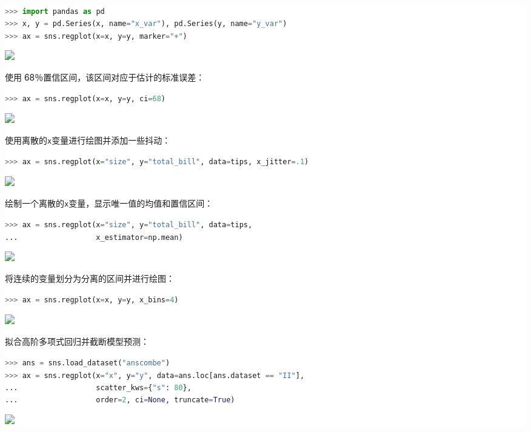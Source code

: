 ```py
>>> import pandas as pd
>>> x, y = pd.Series(x, name="x_var"), pd.Series(y, name="y_var")
>>> ax = sns.regplot(x=x, y=y, marker="+")

```

<img src="https://raw.githubusercontent.com/HG1227/image/master/img_tuchuang/20200512094557.jpg"/>

使用 68％置信区间，该区间对应于估计的标准误差：

```py
>>> ax = sns.regplot(x=x, y=y, ci=68)

```

<img src="https://raw.githubusercontent.com/HG1227/image/master/img_tuchuang/20200512094704.jpg"/>

使用离散的`x`变量进行绘图并添加一些抖动：

```py
>>> ax = sns.regplot(x="size", y="total_bill", data=tips, x_jitter=.1)

```

<img src="https://raw.githubusercontent.com/HG1227/image/master/img_tuchuang/20200512094723.jpg"/>

绘制一个离散的`x`变量，显示唯一值的均值和置信区间：

```py
>>> ax = sns.regplot(x="size", y="total_bill", data=tips,
...                  x_estimator=np.mean)

```

<img src="https://raw.githubusercontent.com/HG1227/image/master/img_tuchuang/20200512094745.jpg"/>

将连续的变量划分为分离的区间并进行绘图：

```py
>>> ax = sns.regplot(x=x, y=y, x_bins=4)

```

<img src="https://raw.githubusercontent.com/HG1227/image/master/img_tuchuang/20200512094808.jpg"/>

拟合高阶多项式回归并截断模型预测：

```py
>>> ans = sns.load_dataset("anscombe")
>>> ax = sns.regplot(x="x", y="y", data=ans.loc[ans.dataset == "II"],
...                  scatter_kws={"s": 80},
...                  order=2, ci=None, truncate=True)


```

<img src="https://raw.githubusercontent.com/HG1227/image/master/img_tuchuang/20200512094831.jpg"/>
